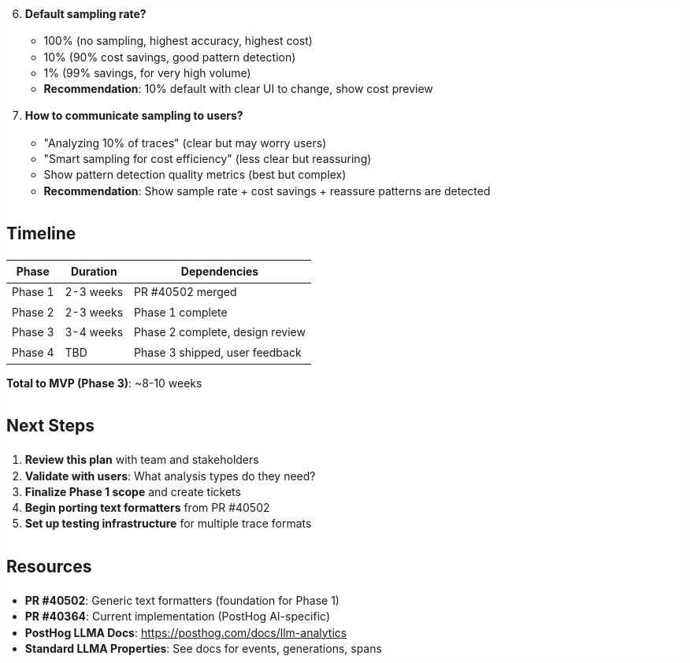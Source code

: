 6. **Default sampling rate?**
    - 100% (no sampling, highest accuracy, highest cost)
    - 10% (90% cost savings, good pattern detection)
    - 1% (99% savings, for very high volume)
    - **Recommendation**: 10% default with clear UI to change, show cost preview

7. **How to communicate sampling to users?**
    - "Analyzing 10% of traces" (clear but may worry users)
    - "Smart sampling for cost efficiency" (less clear but reassuring)
    - Show pattern detection quality metrics (best but complex)
    - **Recommendation**: Show sample rate + cost savings + reassure patterns are detected

## Timeline

| Phase   | Duration  | Dependencies                    |
| ------- | --------- | ------------------------------- |
| Phase 1 | 2-3 weeks | PR #40502 merged                |
| Phase 2 | 2-3 weeks | Phase 1 complete                |
| Phase 3 | 3-4 weeks | Phase 2 complete, design review |
| Phase 4 | TBD       | Phase 3 shipped, user feedback  |

**Total to MVP (Phase 3)**: ~8-10 weeks

## Next Steps

1. **Review this plan** with team and stakeholders
2. **Validate with users**: What analysis types do they need?
3. **Finalize Phase 1 scope** and create tickets
4. **Begin porting text formatters** from PR #40502
5. **Set up testing infrastructure** for multiple trace formats

## Resources

- **PR #40502**: Generic text formatters (foundation for Phase 1)
- **PR #40364**: Current implementation (PostHog AI-specific)
- **PostHog LLMA Docs**: https://posthog.com/docs/llm-analytics
- **Standard LLMA Properties**: See docs for events, generations, spans
